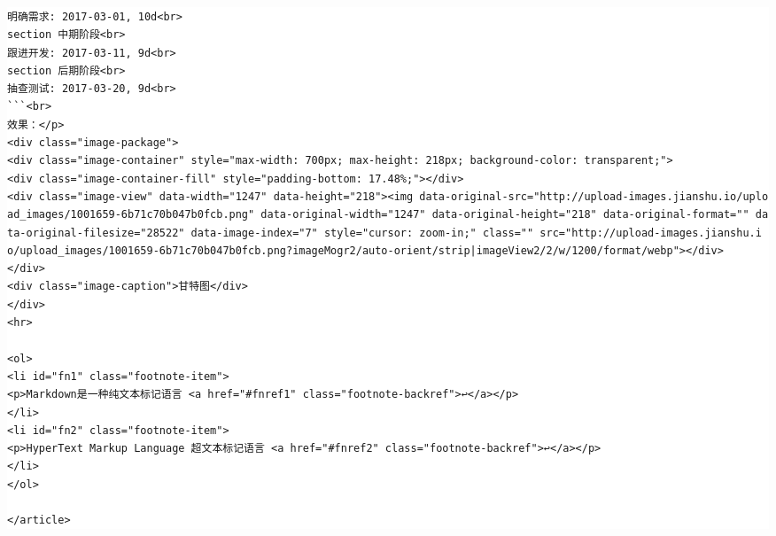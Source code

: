 ```</p>
明确需求: 2017-03-01, 10d<br>
section 中期阶段<br>
跟进开发: 2017-03-11, 9d<br>
section 后期阶段<br>
抽查测试: 2017-03-20, 9d<br>
```<br>
效果：</p>
<div class="image-package">
<div class="image-container" style="max-width: 700px; max-height: 218px; background-color: transparent;">
<div class="image-container-fill" style="padding-bottom: 17.48%;"></div>
<div class="image-view" data-width="1247" data-height="218"><img data-original-src="http://upload-images.jianshu.io/upload_images/1001659-6b71c70b047b0fcb.png" data-original-width="1247" data-original-height="218" data-original-format="" data-original-filesize="28522" data-image-index="7" style="cursor: zoom-in;" class="" src="http://upload-images.jianshu.io/upload_images/1001659-6b71c70b047b0fcb.png?imageMogr2/auto-orient/strip|imageView2/2/w/1200/format/webp"></div>
</div>
<div class="image-caption">甘特图</div>
</div>
<hr>
 
<ol>
<li id="fn1" class="footnote-item">
<p>Markdown是一种纯文本标记语言 <a href="#fnref1" class="footnote-backref">↩</a></p>
</li>
<li id="fn2" class="footnote-item">
<p>HyperText Markup Language 超文本标记语言 <a href="#fnref2" class="footnote-backref">↩</a></p>
</li>
</ol>
 
</article>